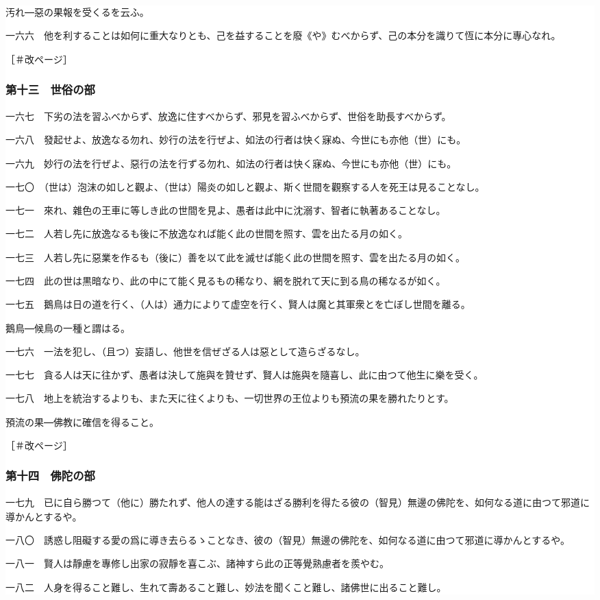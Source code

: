 汚れ―惡の果報を受くるを云ふ。





一六六　他を利することは如何に重大なりとも、己を益することを廢《や》むべからず、己の本分を識りて恆に本分に專心なれ。

［＃改ページ］

### 第十三　世俗の部




一六七　下劣の法を習ふべからず、放逸に住すべからず、邪見を習ふべからず、世俗を助長すべからず。

一六八　發起せよ、放逸なる勿れ、妙行の法を行ぜよ、如法の行者は快く寐ぬ、今世にも亦他（世）にも。

一六九　妙行の法を行ぜよ、惡行の法を行ずる勿れ、如法の行者は快く寐ぬ、今世にも亦他（世）にも。

一七〇　（世は）泡沫の如しと觀よ、（世は）陽炎の如しと觀よ、斯く世間を觀察する人を死王は見ることなし。

一七一　來れ、雜色の王車に等しき此の世間を見よ、愚者は此中に沈溺す、智者に執著あることなし。

一七二　人若し先に放逸なるも後に不放逸なれば能く此の世間を照す、雲を出たる月の如く。

一七三　人若し先に惡業を作るも（後に）善を以て此を滅せば能く此の世間を照す、雲を出たる月の如く。

一七四　此の世は黒暗なり、此の中にて能く見るもの稀なり、網を脱れて天に到る鳥の稀なるが如く。

一七五　鵝鳥は日の道を行く、（人は）通力によりて虚空を行く、賢人は魔と其軍衆とを亡ぼし世間を離る。




鵝鳥―候鳥の一種と謂はる。





一七六　一法を犯し、（且つ）妄語し、他世を信ぜざる人は惡として造らざるなし。

一七七　貪る人は天に往かず、愚者は決して施與を贊せず、賢人は施與を隨喜し、此に由つて他生に樂を受く。

一七八　地上を統治するよりも、また天に往くよりも、一切世界の王位よりも預流の果を勝れたりとす。




預流の果―佛教に確信を得ること。



［＃改ページ］

### 第十四　佛陀の部




一七九　已に自ら勝つて（他に）勝たれず、他人の達する能はざる勝利を得たる彼の（智見）無邊の佛陀を、如何なる道に由つて邪道に導かんとするや。

一八〇　誘惑し阻礙する愛の爲に導き去らるゝことなき、彼の（智見）無邊の佛陀を、如何なる道に由つて邪道に導かんとするや。

一八一　賢人は靜慮を專修し出家の寂靜を喜こぶ、諸神すら此の正等覺熟慮者を羨やむ。

一八二　人身を得ること難し、生れて壽あること難し、妙法を聞くこと難し、諸佛世に出ること難し。
